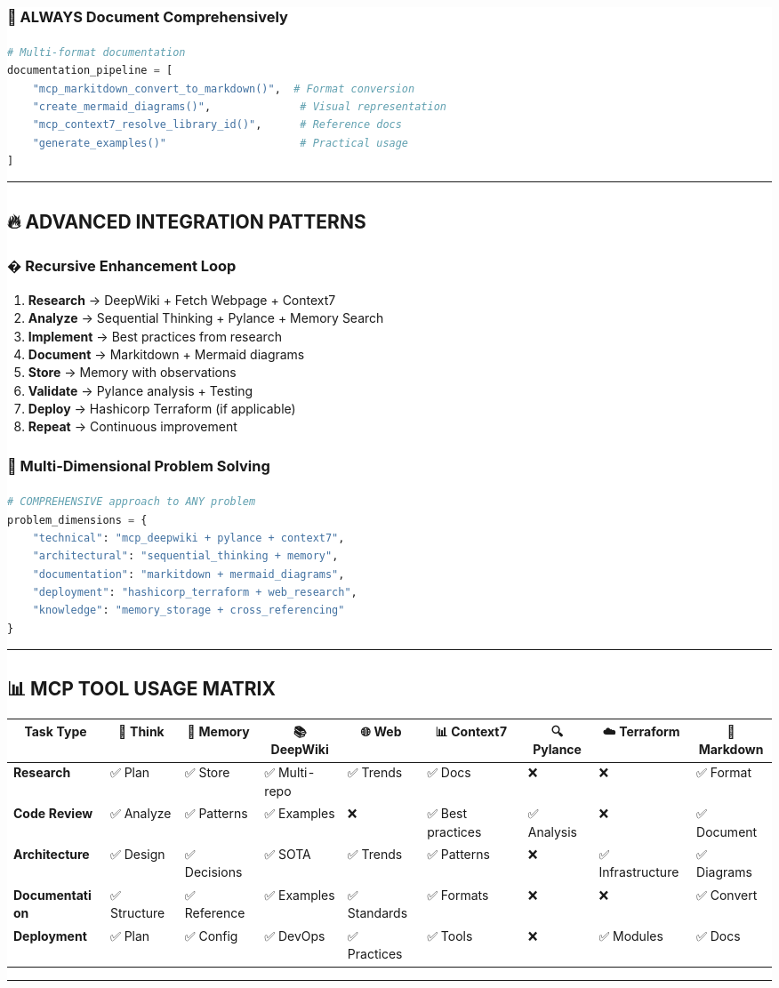 ### **📝 ALWAYS Document Comprehensively**
```python
# Multi-format documentation
documentation_pipeline = [
    "mcp_markitdown_convert_to_markdown()",  # Format conversion
    "create_mermaid_diagrams()",              # Visual representation
    "mcp_context7_resolve_library_id()",      # Reference docs
    "generate_examples()"                     # Practical usage
]
```

---

## 🔥 **ADVANCED INTEGRATION PATTERNS**

### **� Recursive Enhancement Loop**
1. **Research** → DeepWiki + Fetch Webpage + Context7
2. **Analyze** → Sequential Thinking + Pylance + Memory Search  
3. **Implement** → Best practices from research
4. **Document** → Markitdown + Mermaid diagrams
5. **Store** → Memory with observations
6. **Validate** → Pylance analysis + Testing
7. **Deploy** → Hashicorp Terraform (if applicable)
8. **Repeat** → Continuous improvement

### **🎯 Multi-Dimensional Problem Solving**
```python
# COMPREHENSIVE approach to ANY problem
problem_dimensions = {
    "technical": "mcp_deepwiki + pylance + context7",
    "architectural": "sequential_thinking + memory",  
    "documentation": "markitdown + mermaid_diagrams",
    "deployment": "hashicorp_terraform + web_research",
    "knowledge": "memory_storage + cross_referencing"
}
```

---

## 📊 **MCP TOOL USAGE MATRIX**

| Task Type | 🧠 Think | 💾 Memory | 📚 DeepWiki | 🌐 Web | 📊 Context7 | 🔍 Pylance | ☁️ Terraform | 📝 Markdown |
|-----------|----------|-----------|-------------|-----|-------------|------------|--------------|-------------|
| **Research** | ✅ Plan | ✅ Store | ✅ Multi-repo | ✅ Trends | ✅ Docs | ❌ | ❌ | ✅ Format |
| **Code Review** | ✅ Analyze | ✅ Patterns | ✅ Examples | ❌ | ✅ Best practices | ✅ Analysis | ❌ | ✅ Document |
| **Architecture** | ✅ Design | ✅ Decisions | ✅ SOTA | ✅ Trends | ✅ Patterns | ❌ | ✅ Infrastructure | ✅ Diagrams |
| **Documentation** | ✅ Structure | ✅ Reference | ✅ Examples | ✅ Standards | ✅ Formats | ❌ | ❌ | ✅ Convert |
| **Deployment** | ✅ Plan | ✅ Config | ✅ DevOps | ✅ Practices | ✅ Tools | ❌ | ✅ Modules | ✅ Docs |

---